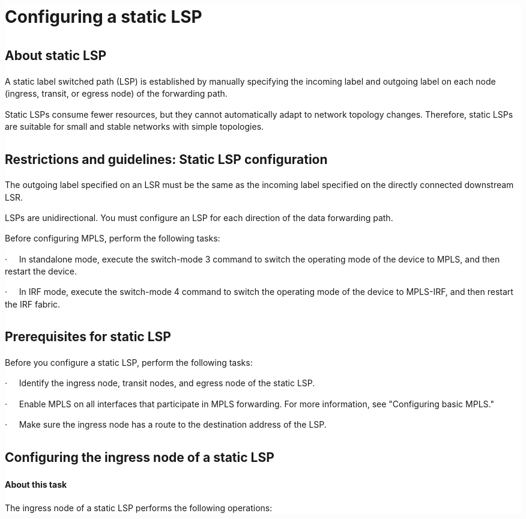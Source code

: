 
# Configuring a static LSP

## About static LSP

A static label switched path (LSP) is
established by manually specifying the incoming label and outgoing label on
each node (ingress, transit, or egress node) of the forwarding path.

Static LSPs consume fewer resources, but they
cannot automatically adapt to network topology changes. Therefore, static LSPs
are suitable for small and stable networks with simple topologies.

## Restrictions and guidelines: Static LSP configuration

The outgoing label specified on an LSR must
be the same as the incoming label specified on the directly connected
downstream LSR.

LSPs are unidirectional. You must configure
an LSP for each direction of the data forwarding path.

Before configuring MPLS, perform the
following tasks:

·     In standalone mode, execute the switch-mode 3 command to switch the operating mode of the device to MPLS, and then
restart the device.

·     In IRF mode, execute the switch-mode 4 command to switch the operating mode of the device to MPLS-IRF, and
then restart the IRF fabric.

## Prerequisites for static LSP

Before you configure a static LSP, perform the
following tasks:

·     Identify the ingress node, transit nodes, and
egress node of the static LSP.

·     Enable MPLS on all interfaces that participate
in MPLS forwarding. For more information, see "Configuring basic
MPLS."

·     Make sure the ingress node has a route to the
destination address of the LSP.

## Configuring the ingress node of a static LSP

#### About this task

The ingress node of a static LSP performs
the following operations:
